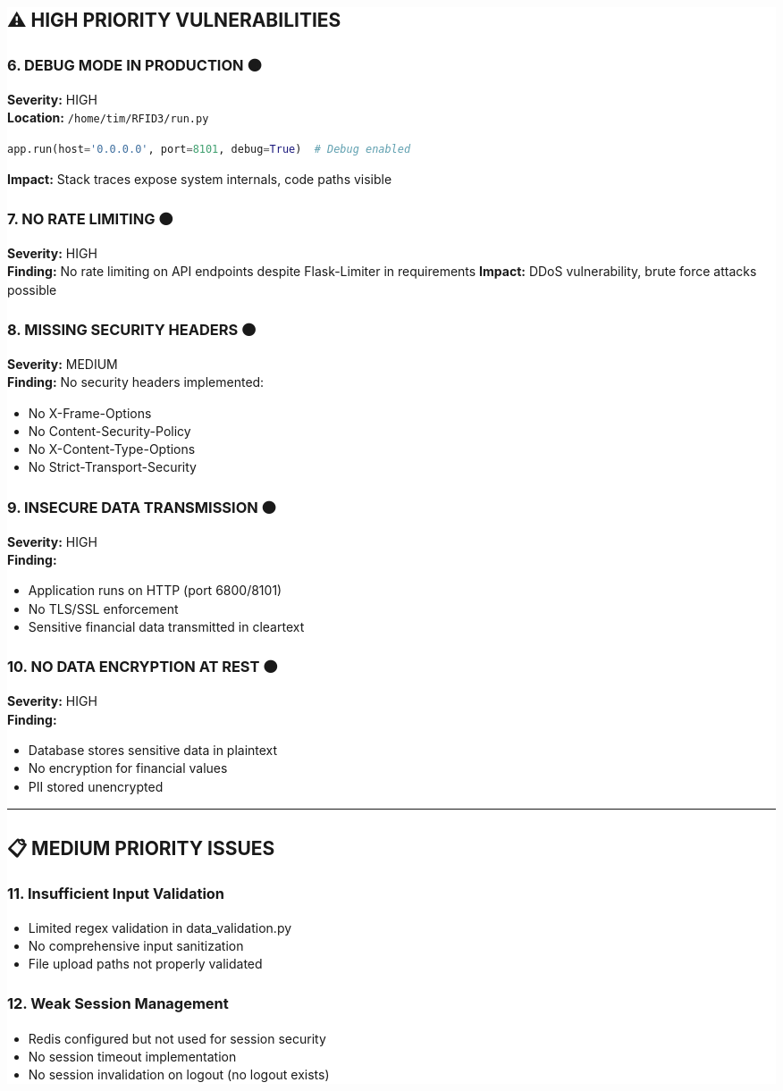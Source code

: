 
## ⚠️ HIGH PRIORITY VULNERABILITIES

### 6. **DEBUG MODE IN PRODUCTION** 🟠
**Severity:** HIGH  
**Location:** `/home/tim/RFID3/run.py`  
```python
app.run(host='0.0.0.0', port=8101, debug=True)  # Debug enabled
```
**Impact:** Stack traces expose system internals, code paths visible

### 7. **NO RATE LIMITING** 🟠
**Severity:** HIGH  
**Finding:** No rate limiting on API endpoints despite Flask-Limiter in requirements
**Impact:** DDoS vulnerability, brute force attacks possible

### 8. **MISSING SECURITY HEADERS** 🟠
**Severity:** MEDIUM  
**Finding:** No security headers implemented:
- No X-Frame-Options
- No Content-Security-Policy
- No X-Content-Type-Options
- No Strict-Transport-Security

### 9. **INSECURE DATA TRANSMISSION** 🟠
**Severity:** HIGH  
**Finding:** 
- Application runs on HTTP (port 6800/8101)
- No TLS/SSL enforcement
- Sensitive financial data transmitted in cleartext

### 10. **NO DATA ENCRYPTION AT REST** 🟠
**Severity:** HIGH  
**Finding:**
- Database stores sensitive data in plaintext
- No encryption for financial values
- PII stored unencrypted

---

## 📋 MEDIUM PRIORITY ISSUES

### 11. **Insufficient Input Validation**
- Limited regex validation in data_validation.py
- No comprehensive input sanitization
- File upload paths not properly validated

### 12. **Weak Session Management**
- Redis configured but not used for session security
- No session timeout implementation
- No session invalidation on logout (no logout exists)
